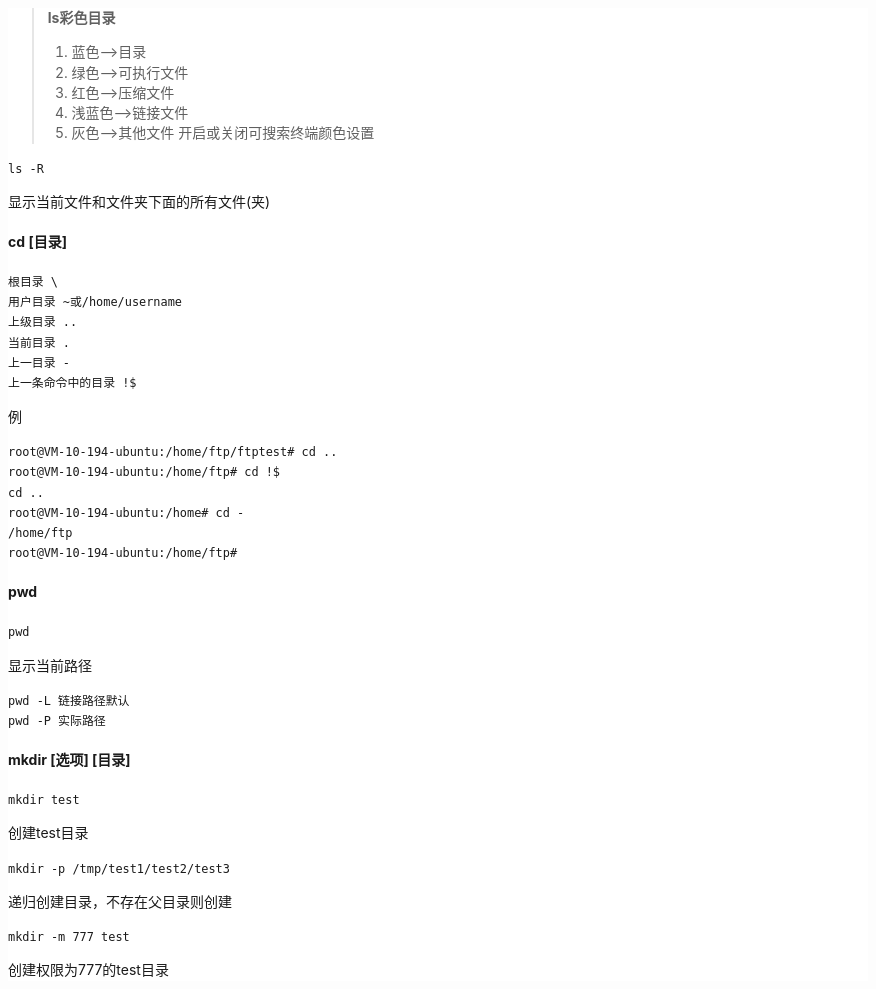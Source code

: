 >**ls彩色目录**
>1. 蓝色-->目录
>  2. 绿色-->可执行文件
>  3. 红色-->压缩文件
>4. 浅蓝色-->链接文件
>5. 灰色-->其他文件
>开启或关闭可搜索终端颜色设置

```
ls -R
```
显示当前文件和文件夹下面的所有文件(夹)
#### cd [目录]
```
根目录 \
用户目录 ~或/home/username
上级目录 ..
当前目录 .
上一目录 -
上一条命令中的目录 !$
```
例
```
root@VM-10-194-ubuntu:/home/ftp/ftptest# cd ..
root@VM-10-194-ubuntu:/home/ftp# cd !$
cd ..
root@VM-10-194-ubuntu:/home# cd -
/home/ftp
root@VM-10-194-ubuntu:/home/ftp# 
```
#### pwd
```
pwd
```
显示当前路径
```
pwd -L 链接路径默认
pwd -P 实际路径
```
#### mkdir [选项] [目录]
```
mkdir test
```
创建test目录
```
mkdir -p /tmp/test1/test2/test3
```
递归创建目录，不存在父目录则创建
```
mkdir -m 777 test
```
创建权限为777的test目录

